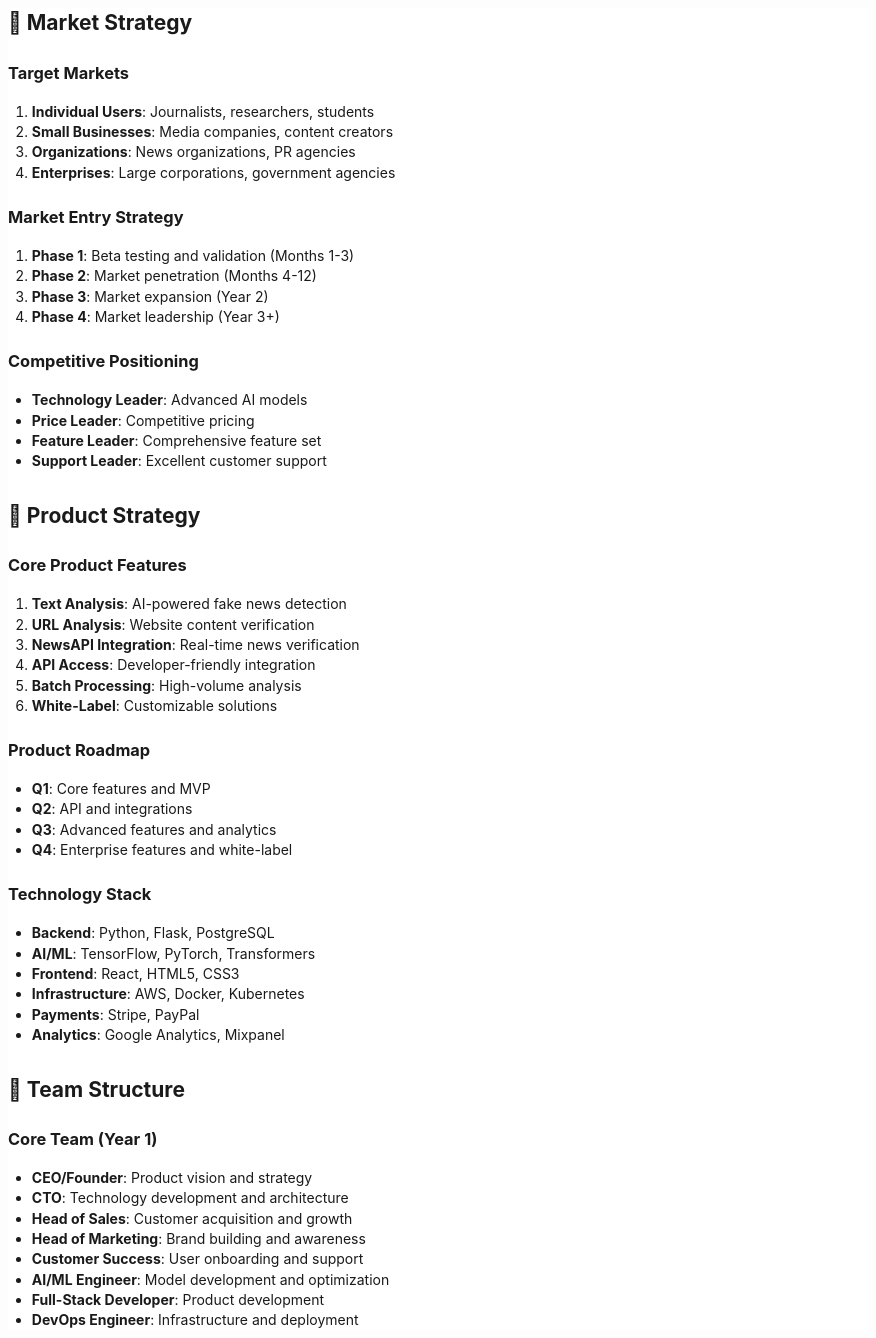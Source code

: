 ## 🎯 Market Strategy

### Target Markets
1. **Individual Users**: Journalists, researchers, students
2. **Small Businesses**: Media companies, content creators
3. **Organizations**: News organizations, PR agencies
4. **Enterprises**: Large corporations, government agencies

### Market Entry Strategy
1. **Phase 1**: Beta testing and validation (Months 1-3)
2. **Phase 2**: Market penetration (Months 4-12)
3. **Phase 3**: Market expansion (Year 2)
4. **Phase 4**: Market leadership (Year 3+)

### Competitive Positioning
- **Technology Leader**: Advanced AI models
- **Price Leader**: Competitive pricing
- **Feature Leader**: Comprehensive feature set
- **Support Leader**: Excellent customer support

## 🚀 Product Strategy

### Core Product Features
1. **Text Analysis**: AI-powered fake news detection
2. **URL Analysis**: Website content verification
3. **NewsAPI Integration**: Real-time news verification
4. **API Access**: Developer-friendly integration
5. **Batch Processing**: High-volume analysis
6. **White-Label**: Customizable solutions

### Product Roadmap
- **Q1**: Core features and MVP
- **Q2**: API and integrations
- **Q3**: Advanced features and analytics
- **Q4**: Enterprise features and white-label

### Technology Stack
- **Backend**: Python, Flask, PostgreSQL
- **AI/ML**: TensorFlow, PyTorch, Transformers
- **Frontend**: React, HTML5, CSS3
- **Infrastructure**: AWS, Docker, Kubernetes
- **Payments**: Stripe, PayPal
- **Analytics**: Google Analytics, Mixpanel

## 👥 Team Structure

### Core Team (Year 1)
- **CEO/Founder**: Product vision and strategy
- **CTO**: Technology development and architecture
- **Head of Sales**: Customer acquisition and growth
- **Head of Marketing**: Brand building and awareness
- **Customer Success**: User onboarding and support
- **AI/ML Engineer**: Model development and optimization
- **Full-Stack Developer**: Product development
- **DevOps Engineer**: Infrastructure and deployment

